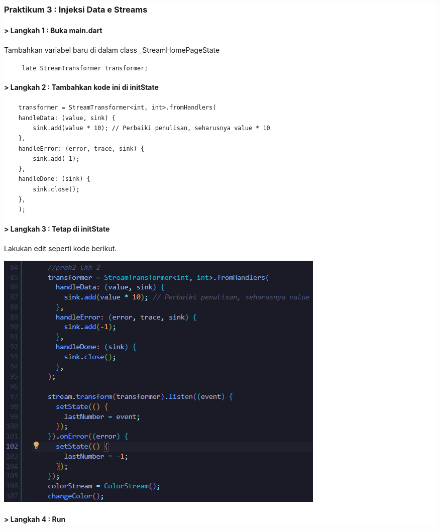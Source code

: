 ### Praktikum 3 : Injeksi Data e Streams

#### > Langkah 1 : Buka main.dart

Tambahkan variabel baru di dalam class \_StreamHomePageState

         late StreamTransformer transformer;

#### > Langkah 2 : Tambahkan kode ini di initState

        transformer = StreamTransformer<int, int>.fromHandlers(
        handleData: (value, sink) {
            sink.add(value * 10); // Perbaiki penulisan, seharusnya value * 10
        },
        handleError: (error, trace, sink) {
            sink.add(-1);
        },
        handleDone: (sink) {
            sink.close();
        },
        );

#### > Langkah 3 : Tetap di initState

Lakukan edit seperti kode berikut.

![Praktikum 1 - Langkah 1](./picture/p3_34.png)

#### > Langkah 4 : Run
